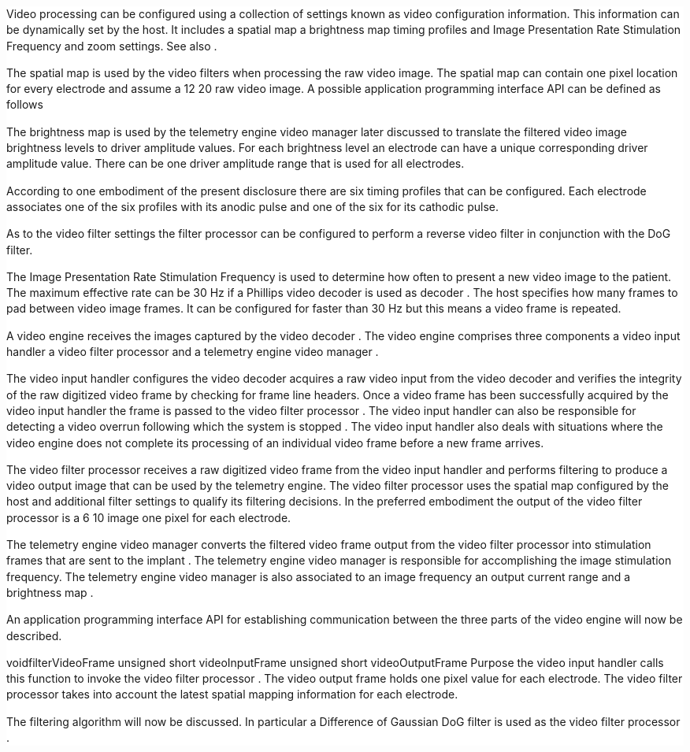 Video processing can be configured using a collection of settings known as video configuration information. This information can be dynamically set by the host. It includes a spatial map a brightness map timing profiles and Image Presentation Rate Stimulation Frequency and zoom settings. See also .

The spatial map is used by the video filters when processing the raw video image. The spatial map can contain one pixel location for every electrode and assume a 12 20 raw video image. A possible application programming interface API can be defined as follows 

The brightness map is used by the telemetry engine video manager later discussed to translate the filtered video image brightness levels to driver amplitude values. For each brightness level an electrode can have a unique corresponding driver amplitude value. There can be one driver amplitude range that is used for all electrodes.

According to one embodiment of the present disclosure there are six timing profiles that can be configured. Each electrode associates one of the six profiles with its anodic pulse and one of the six for its cathodic pulse.

As to the video filter settings the filter processor can be configured to perform a reverse video filter in conjunction with the DoG filter.

The Image Presentation Rate Stimulation Frequency is used to determine how often to present a new video image to the patient. The maximum effective rate can be 30 Hz if a Phillips video decoder is used as decoder . The host specifies how many frames to pad between video image frames. It can be configured for faster than 30 Hz but this means a video frame is repeated.

A video engine receives the images captured by the video decoder . The video engine comprises three components a video input handler a video filter processor and a telemetry engine video manager .

The video input handler configures the video decoder acquires a raw video input from the video decoder and verifies the integrity of the raw digitized video frame by checking for frame line headers. Once a video frame has been successfully acquired by the video input handler the frame is passed to the video filter processor . The video input handler can also be responsible for detecting a video overrun following which the system is stopped . The video input handler also deals with situations where the video engine does not complete its processing of an individual video frame before a new frame arrives.

The video filter processor receives a raw digitized video frame from the video input handler and performs filtering to produce a video output image that can be used by the telemetry engine. The video filter processor uses the spatial map configured by the host and additional filter settings to qualify its filtering decisions. In the preferred embodiment the output of the video filter processor is a 6 10 image one pixel for each electrode.

The telemetry engine video manager converts the filtered video frame output from the video filter processor into stimulation frames that are sent to the implant . The telemetry engine video manager is responsible for accomplishing the image stimulation frequency. The telemetry engine video manager is also associated to an image frequency an output current range and a brightness map .

An application programming interface API for establishing communication between the three parts of the video engine will now be described.

voidfilterVideoFrame unsigned short videoInputFrame unsigned short videoOutputFrame Purpose the video input handler calls this function to invoke the video filter processor . The video output frame holds one pixel value for each electrode. The video filter processor takes into account the latest spatial mapping information for each electrode.

The filtering algorithm will now be discussed. In particular a Difference of Gaussian DoG filter is used as the video filter processor .
